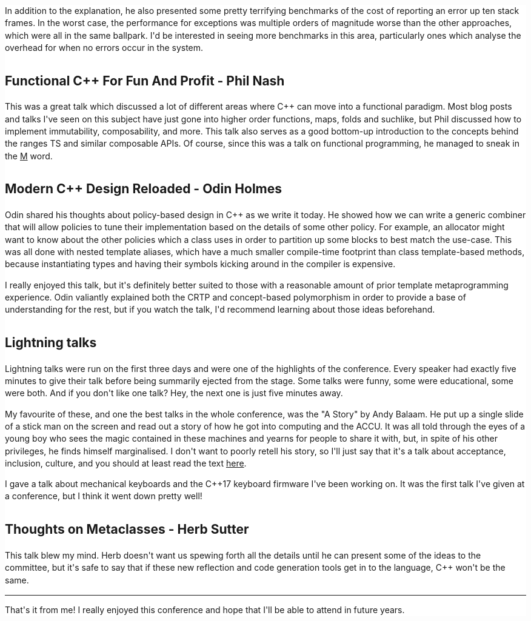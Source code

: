 In addition to the explanation, he also presented some pretty terrifying benchmarks of the cost of reporting an error up ten stack frames. In the worst case, the performance for exceptions was multiple orders of magnitude worse than the other approaches, which were all in the same ballpark. I'd be interested in seeing more benchmarks in this area, particularly ones which analyse the overhead for when no errors occur in the system.

## Functional C++ For Fun And Profit - Phil Nash

This was a great talk which discussed a lot of different areas where C++ can move into a functional paradigm. Most blog posts and talks I've seen on this subject have just gone into higher order functions, maps, folds and suchlike, but Phil discussed how to implement immutability, composability, and more. This talk also serves as a good bottom-up introduction to the concepts behind the ranges TS and similar composable APIs. Of course, since this was a talk on functional programming, he managed to sneak in the [M](<https://en.wikipedia.org/wiki/Monad_(functional_programming)>) word.

## Modern C++ Design Reloaded - Odin Holmes

Odin shared his thoughts about policy-based design in C++ as we write it today. He showed how we can write a generic combiner that will allow policies to tune their implementation based on the details of some other policy. For example, an allocator might want to know about the other policies which a class uses in order to partition up some blocks to best match the use-case. This was all done with nested template aliases, which have a much smaller compile-time footprint than class template-based methods, because instantiating types and having their symbols kicking around in the compiler is expensive.

I really enjoyed this talk, but it's definitely better suited to those with a reasonable amount of prior template metaprogramming experience. Odin valiantly explained both the CRTP and concept-based polymorphism in order to provide a base of understanding for the rest, but if you watch the talk, I'd recommend learning about those ideas beforehand.

## Lightning talks

Lightning talks were run on the first three days and were one of the highlights of the conference. Every speaker had exactly five minutes to give their talk before being summarily ejected from the stage. Some talks were funny, some were educational, some were both. And if you don't like one talk? Hey, the next one is just five minutes away.

My favourite of these, and one the best talks in the whole conference, was the "A Story" by Andy Balaam. He put up a single slide of a stick man on the screen and read out a story of how he got into computing and the ACCU. It was all told through the eyes of a young boy who sees the magic contained in these machines and yearns for people to share it with, but, in spite of his other privileges, he finds himself marginalised. I don't want to poorly retell his story, so I'll just say that it's a talk about acceptance, inclusion, culture, and you should at least read the text [here](http://artificialworlds.net/presentations/a-story-about-feeling-safe/a-story.html).

I gave a talk about mechanical keyboards and the C++17 keyboard firmware I've been working on. It was the first talk I've given at a conference, but I think it went down pretty well!

## Thoughts on Metaclasses - Herb Sutter

This talk blew my mind. Herb doesn't want us spewing forth all the details until he can present some of the ideas to the committee, but it's safe to say that if these new reflection and code generation tools get in to the language, C++ won't be the same.

---

That's it from me! I really enjoyed this conference and hope that I'll be able to attend in future years.
